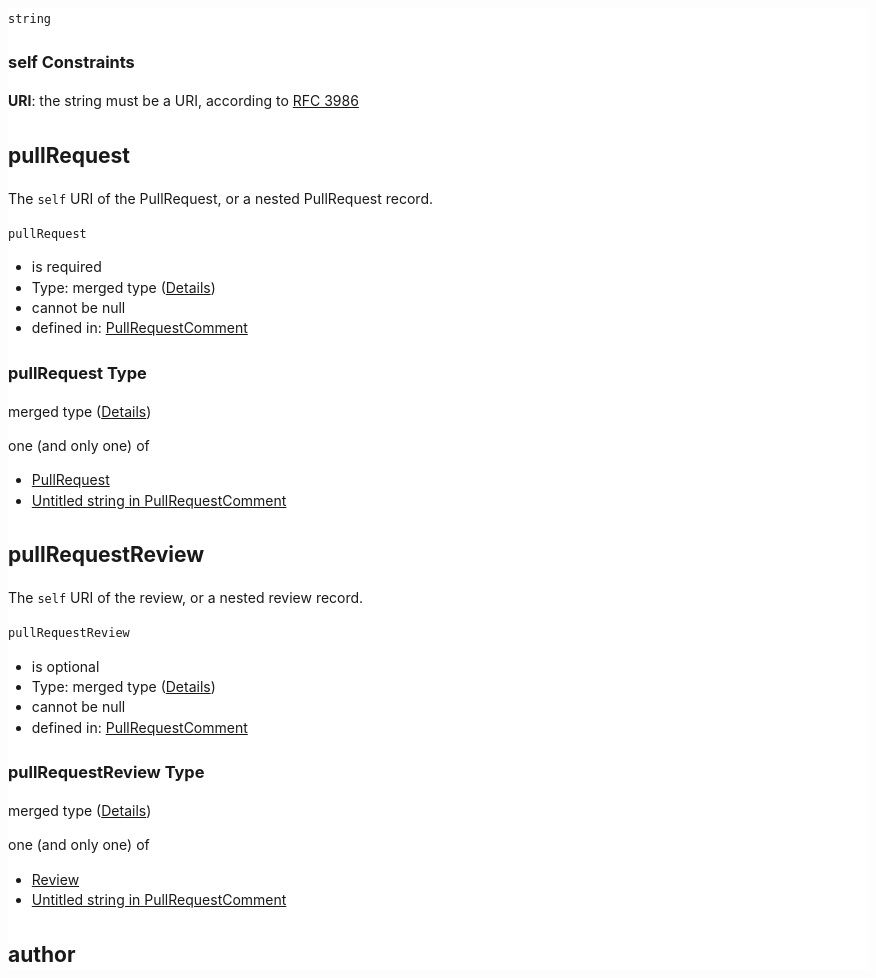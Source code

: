 `string`

### self Constraints

**URI**: the string must be a URI, according to [RFC 3986](https://tools.ietf.org/html/rfc4291 "check the specification")

## pullRequest

The `self` URI of the PullRequest, or a nested PullRequest record.


`pullRequest`

-   is required
-   Type: merged type ([Details](pullrequestcomment-properties-pullrequest.md))
-   cannot be null
-   defined in: [PullRequestComment](pullrequestcomment-properties-pullrequest.md "https&#x3A;//platform.codeclimate.com/schemas/pull-request-comment#/properties/pullRequest")

### pullRequest Type

merged type ([Details](pullrequestcomment-properties-pullrequest.md))

one (and only one) of

-   [PullRequest](pullrequestcomment-properties-pullrequest-oneof-pullrequest.md "check type definition")
-   [Untitled string in PullRequestComment](pullrequestcomment-properties-pullrequest-oneof-1.md "check type definition")

## pullRequestReview

The `self` URI of the review, or a nested review record.


`pullRequestReview`

-   is optional
-   Type: merged type ([Details](pullrequestcomment-properties-pullrequestreview.md))
-   cannot be null
-   defined in: [PullRequestComment](pullrequestcomment-properties-pullrequestreview.md "https&#x3A;//platform.codeclimate.com/schemas/pull-request-comment#/properties/pullRequestReview")

### pullRequestReview Type

merged type ([Details](pullrequestcomment-properties-pullrequestreview.md))

one (and only one) of

-   [Review](pullrequestcomment-properties-pullrequestreview-oneof-review.md "check type definition")
-   [Untitled string in PullRequestComment](pullrequestcomment-properties-pullrequestreview-oneof-1.md "check type definition")

## author
